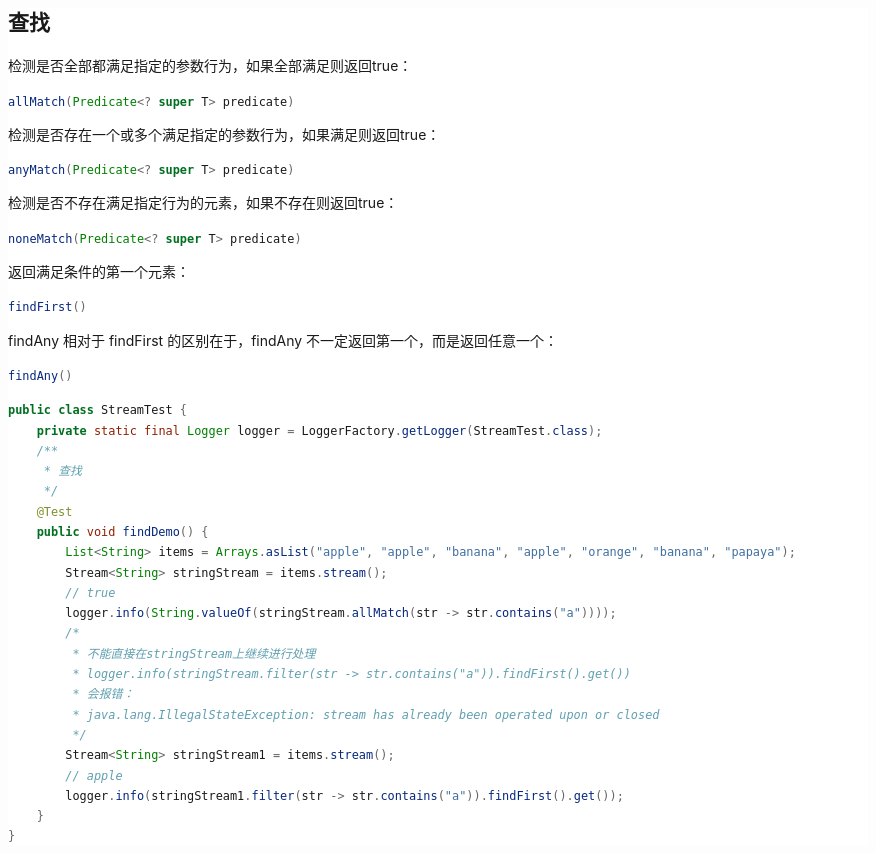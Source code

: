 ```java
```

## 查找

检测是否全部都满足指定的参数行为，如果全部满足则返回true：

```java
allMatch(Predicate<? super T> predicate)
```

检测是否存在一个或多个满足指定的参数行为，如果满足则返回true：

```java
anyMatch(Predicate<? super T> predicate)
```

检测是否不存在满足指定行为的元素，如果不存在则返回true：

```java
noneMatch(Predicate<? super T> predicate)
```

返回满足条件的第一个元素：

```java
findFirst()
```

findAny 相对于 findFirst 的区别在于，findAny 不一定返回第一个，而是返回任意一个：

```java
findAny()
```



```java
public class StreamTest {
    private static final Logger logger = LoggerFactory.getLogger(StreamTest.class);
    /**
     * 查找
     */
    @Test
    public void findDemo() {
        List<String> items = Arrays.asList("apple", "apple", "banana", "apple", "orange", "banana", "papaya");
        Stream<String> stringStream = items.stream();
        // true
        logger.info(String.valueOf(stringStream.allMatch(str -> str.contains("a"))));
        /*
         * 不能直接在stringStream上继续进行处理
         * logger.info(stringStream.filter(str -> str.contains("a")).findFirst().get())
         * 会报错：
         * java.lang.IllegalStateException: stream has already been operated upon or closed
         */
        Stream<String> stringStream1 = items.stream();
        // apple
        logger.info(stringStream1.filter(str -> str.contains("a")).findFirst().get());
    }
}
```
